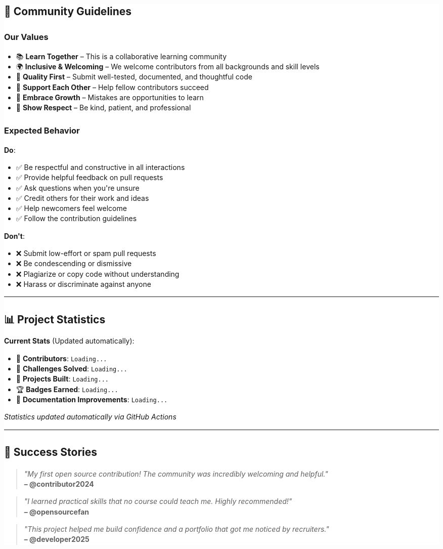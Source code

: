 
## 🤝 Community Guidelines

### Our Values

- 📚 **Learn Together** – This is a collaborative learning community
- 🌍 **Inclusive & Welcoming** – We welcome contributors from all backgrounds and skill levels
- 🎯 **Quality First** – Submit well-tested, documented, and thoughtful code
- 💪 **Support Each Other** – Help fellow contributors succeed
- 🚀 **Embrace Growth** – Mistakes are opportunities to learn
- 🙏 **Show Respect** – Be kind, patient, and professional

### Expected Behavior

**Do**:
- ✅ Be respectful and constructive in all interactions
- ✅ Provide helpful feedback on pull requests
- ✅ Ask questions when you're unsure
- ✅ Credit others for their work and ideas
- ✅ Help newcomers feel welcome
- ✅ Follow the contribution guidelines

**Don't**:
- ❌ Submit low-effort or spam pull requests
- ❌ Be condescending or dismissive
- ❌ Plagiarize or copy code without understanding
- ❌ Harass or discriminate against anyone

---

## 📊 Project Statistics



**Current Stats** (Updated automatically):
- 👥 **Contributors**: `Loading...`
- 🧩 **Challenges Solved**: `Loading...`
- 🚀 **Projects Built**: `Loading...`
- 🏆 **Badges Earned**: `Loading...`
- 📝 **Documentation Improvements**: `Loading...`

*Statistics updated automatically via GitHub Actions*

---

## 🌟 Success Stories

> *"My first open source contribution! The community was incredibly welcoming and helpful."*  
> **– @contributor2024**

> *"I learned practical skills that no course could teach me. Highly recommended!"*  
> **– @opensourcefan**

> *"This project helped me build confidence and a portfolio that got me noticed by recruiters."*  
> **– @developer2025**
